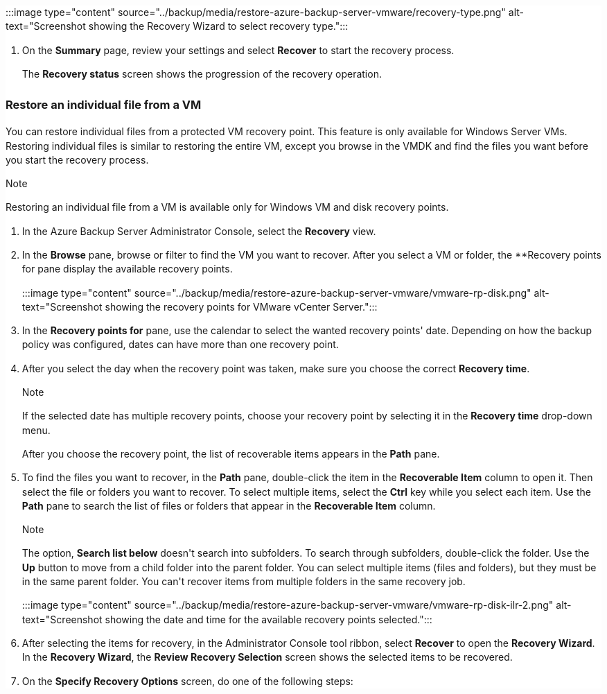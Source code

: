    :::image type="content" source="../backup/media/restore-azure-backup-server-vmware/recovery-type.png" alt-text="Screenshot showing the Recovery Wizard to select recovery type.":::

1. On the **Summary** page, review your settings and select **Recover** to start the recovery process. 

   The **Recovery status** screen shows the progression of the recovery operation.

### Restore an individual file from a VM

You can restore individual files from a protected VM recovery point. This feature is only available for Windows Server VMs. Restoring individual files is similar to restoring the entire VM, except you browse in the VMDK and find the files you want before you start the recovery process. 

> [!NOTE]
> Restoring an individual file from a VM is available only for Windows VM and disk recovery points.

1. In the Azure Backup Server Administrator Console, select the **Recovery** view.

1. In the **Browse** pane, browse or filter to find the VM you want to recover. After you select a VM or folder, the **Recovery points for pane display the available recovery points.

   :::image type="content" source="../backup/media/restore-azure-backup-server-vmware/vmware-rp-disk.png" alt-text="Screenshot showing the recovery points for VMware vCenter Server.":::

1. In the **Recovery points for** pane, use the calendar to select the wanted recovery points' date. Depending on how the backup policy was configured, dates can have more than one recovery point. 

1. After you select the day when the recovery point was taken, make sure you choose the correct **Recovery time**. 

   > [!NOTE]
   > If the selected date has multiple recovery points, choose your recovery point by selecting it in the **Recovery time** drop-down menu. 

   After you choose the recovery point, the list of recoverable items appears in the **Path** pane.

1. To find the files you want to recover, in the **Path** pane, double-click the item in the **Recoverable Item** column to open it. Then select the file or folders you want to recover. To select multiple items, select the **Ctrl** key while you select each item. Use the **Path** pane to search the list of files or folders that appear in the **Recoverable Item** column.
    
   > [!NOTE]
   > The option, **Search list below** doesn't search into subfolders. To search through subfolders, double-click the folder. Use the **Up** button to move from a child folder into the parent folder. You can select multiple items (files and folders), but they must be in the same parent folder. You can't recover items from multiple folders in the same recovery job.

   :::image type="content" source="../backup/media/restore-azure-backup-server-vmware/vmware-rp-disk-ilr-2.png" alt-text="Screenshot showing the date and time for the available recovery points selected.":::

1. After selecting the items for recovery, in the Administrator Console tool ribbon, select **Recover** to open the **Recovery Wizard**. In the **Recovery Wizard**, the **Review Recovery Selection** screen shows the selected items to be recovered.

1. On the **Specify Recovery Options** screen, do one of the following steps:
